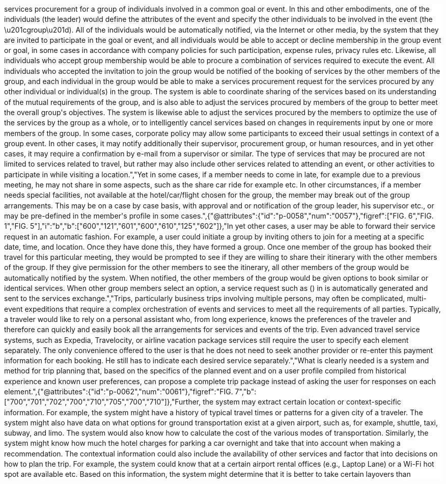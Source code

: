services procurement for a group of individuals involved in a common goal or event. In this and other embodiments, one of the individuals (the leader) would define the attributes of the event and specify the other individuals to be involved in the event (the \u201cgroup\u201d). All of the individuals would be automatically notified, via the Internet or other media, by the system that they are invited to participate in the goal or event, and all individuals would be able to accept or decline membership in the group event or goal, in some cases in accordance with company policies for such participation, expense rules, privacy rules etc. Likewise, all individuals who accept group membership would be able to procure a combination of services required to execute the event. All individuals who accepted the invitation to join the group would be notified of the booking of services by the other members of the group, and each individual in the group would be able to make a services procurement request for the services procured by any other individual or individual(s) in the group. The system is able to coordinate sharing of the services based on its understanding of the mutual requirements of the group, and is also able to adjust the services procured by members of the group to better meet the overall group's objectives. The system is likewise able to adjust the services procured by the members to optimize the use of the services by the group as a whole, or to intelligently cancel services based on changes in requirements input by one or more members of the group. In some cases, corporate policy may allow some participants to exceed their usual settings in context of a group event. In other cases, it may notify additionally their supervisor, procurement group, or human resources, and in yet other cases, it may require a confirmation by e-mail from a supervisor or similar. The type of services that may be procured are not limited to services related to travel, but rather may also include other services related to attending an event, or other activities to participate in while visiting a location.","Yet in some cases, if a member needs to come in late, for example due to a previous meeting, he may not share in some aspects, such as the share car ride for example etc. In other circumstances, if a member needs special facilities, not available at the hotel\/car\/flight chosen for the group, the member may break out of the group arrangements. This may be on a case by case basis, with approval and or notification of the group leader, his supervisor etc., or may be pre-defined in the member's profile in some cases.",{"@attributes":{"id":"p-0058","num":"0057"},"figref":["FIG. 6","FIG. 1","FIG. 5"],"i":"b","b":["600","121","601","600","610","125","602"]},"In yet other cases, a user may be able to forward their service request in an automatic fashion. For example, a user could initiate a group by inviting others to join for a meeting at a specific date, time, and location. Once they have done this, they have formed a group. Once one member of the group has booked their travel for this particular meeting, they would be prompted to see if they are willing to share their itinerary with the other members of the group. If they give permission for the other members to see the itinerary, all other members of the group would be automatically notified by the system. When notified, the other members of the group would be given options to book similar or identical services. When other group members select an option, a service request such as () in  is automatically generated and sent to the services exchange.","Trips, particularly business trips involving multiple persons, may often be complicated, multi-event expeditions that require a complex orchestration of events and services to meet all the requirements of all parties. Typically, a traveler would like to rely on a personal assistant who, from long experience, knows the preferences of the traveler and therefore can quickly and easily book all the arrangements for services and events of the trip. Even advanced travel service systems, such as Expedia, Travelocity, or airline vacation package services still require the user to specify each element separately. The only convenience offered to the user is that he does not need to seek another provider or re-enter this payment information for each booking. He still has to indicate each desired service separately.","What is clearly needed is a system and method for trip planning that, based on the specifics of the planned event and on a user profile compiled from historical experience and known user preferences, can propose a complete trip package instead of asking the user for responses on each element.",{"@attributes":{"id":"p-0062","num":"0061"},"figref":"FIG. 7","b":["700","701","702","700","710","705","700","710"]},"Further, the system  may extract certain location or context-specific information. For example, the system might have a history of typical travel times or patterns for a given city of a traveler. The system might also have data on what options for ground transportation exist at a given airport, such as, for example, shuttle, taxi, subway, and limo. The system would also know how to calculate the cost of the various modes of transportation. Similarly, the system might know how much the hotel charges for parking a car overnight and take that into account when making a recommendation. The contextual information could also include the availability of other services and factor that into decisions on how to plan the trip. For example, the system could know that at a certain airport rental offices (e.g., Laptop Lane) or a Wi-Fi hot spot are available etc. Based on this information, the system might determine that it is better to take certain layovers than